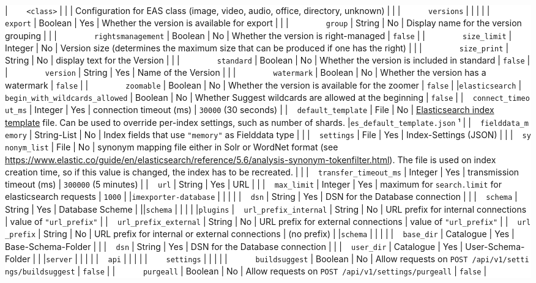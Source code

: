 |&#8193;&#8193;`<class>`                        |                |          | Configuration for EAS class (image, video, audio, office, directory, unknown) | |
|&#8193;&#8193;&#8193;`versions` | | | |
|&#8193;&#8193;&#8193;&#8193;`export`           | Boolean        | Yes      | Whether the version is available for export | |
|&#8193;&#8193;&#8193;&#8193;`group`            | String         | No       | Display name for the version grouping | |
|&#8193;&#8193;&#8193;&#8193;`rightsmanagement` | Boolean        | No       | Whether the version is right-managed | `false` |
|&#8193;&#8193;&#8193;&#8193;`size_limit`       | Integer        | No       | Version size  (determines the maximum size that can be produced if one has the right) | |
|&#8193;&#8193;&#8193;&#8193;`size_print`       | String         | No       | display text for the Version | |
|&#8193;&#8193;&#8193;&#8193;`standard`         | Boolean        | No       | Whether the version is included in standard | `false` |
|&#8193;&#8193;&#8193;&#8193;`version`          | String         | Yes      | Name of the Version | |
|&#8193;&#8193;&#8193;&#8193;`watermark`        | Boolean        | No       | Whether the version has a watermark | `false` |
|&#8193;&#8193;&#8193;&#8193;`zoomable`         | Boolean        | No       | Whether the version is available for the zoomer | `false` |
|`elasticsearch`
|&#8193;`begin_with_wildcards_allowed`             | Boolean        | No       | Whether Suggest wildcards are allowed at the beginning | `false` |
|&#8193;`connect_timeout_ms`                       | Integer        | Yes      | connection timeout (ms) | `30000` (30 seconds) |
|&#8193;`default_template`                         | File           | No       | [Elasticsearch index template](https://www.elastic.co/guide/en/elasticsearch/reference/5.6/indices-templates.html) file. Can be used to override per-index settings, such as number of shards. |`es_default_template.json` ¹ |
|&#8193;`fielddata_memory`                         | String-List    | No       | Index fields that use `"memory"` as Fielddata type | |
|&#8193;`settings`                                 | File           | Yes      | Index-Settings (JSON) | |
|&#8193;`synonym_list`                             | File           | No       | synonym mapping file either in Solr or WordNet format (see https://www.elastic.co/guide/en/elasticsearch/reference/5.6/analysis-synonym-tokenfilter.html). The file is used on index creation time, so if this value is changed, the index has to be recreated. | |
|&#8193;`transfer_timeout_ms`                      | Integer        | Yes      | transmission timeout (ms) | `300000` (5 minutes) |
|&#8193;`url`                                      | String         | Yes      | URL | |
|&#8193;`max_limit`                                | Integer        | Yes      | maximum for `search.limit` for elasticsearch requests | `1000` |
|`imexporter-database` | | | |
|&#8193;`dsn`                        | String         | Yes      | DSN for the Database connection | |
|&#8193;`schema`                     | String         | Yes      | Database Scheme | ||`schema` | | | |
|`plugins`
|&#8193;`url_prefix_internal`                      | String         | No       | URL prefix for internal connections | value of `"url_prefix"` |
|&#8193;`url_prefix_external`                      | String         | No       | URL prefix for external connections | value of `"url_prefix"` |
|&#8193;`url_prefix`                               | String         | No       | URL prefix for internal or external connections | (no prefix) |
|`schema` | | | |
|&#8193;`base_dir`                                 | Catalogue      | Yes      | Base-Schema-Folder | |
|&#8193;`dsn`                                      | String         | Yes      | DSN for the Database connection | |
|&#8193;`user_dir`                                 | Catalogue      | Yes      | User-Schema-Folder | |
|`server` | | | |
|&#8193;`api` | | | |
|&#8193;&#8193;`settings` | | | |
|&#8193;&#8193;&#8193;`buildsuggest`             | Boolean        | No       | Allow requests on `POST /api/v1/settings/buildsuggest` | `false` |
|&#8193;&#8193;&#8193;`purgeall`                 | Boolean        | No       | Allow requests on `POST /api/v1/settings/purgeall` | `false` |